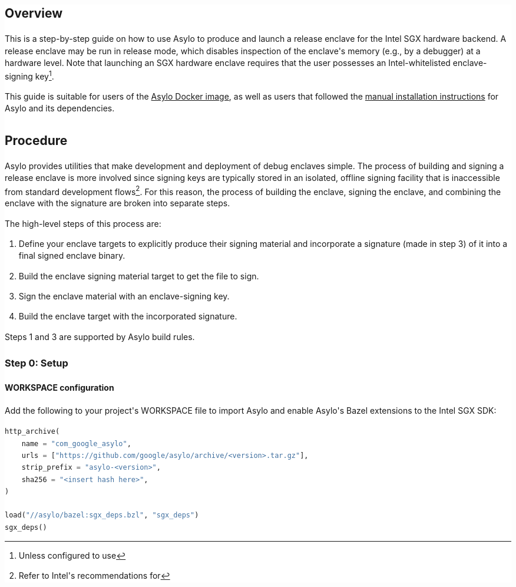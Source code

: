 

## Overview

This is a step-by-step guide on how to use Asylo to produce and launch a release
enclave for the Intel SGX hardware backend. A release enclave may be run in
release mode, which disables inspection of the enclave's memory (e.g., by a
debugger) at a hardware level. Note that launching an SGX hardware enclave
requires that the user possesses an Intel-whitelisted enclave-signing key[^1].

This guide is suitable for users of the
[Asylo Docker image](https://github.com/google/asylo#build-environment-in-docker-recommended),
as well as users that followed the
[manual installation instructions](https://github.com/google/asylo/blob/master/INSTALL.md)
for Asylo and its dependencies.

## Procedure

Asylo provides utilities that make development and deployment of debug enclaves
simple. The process of building and signing a release enclave is more involved
since signing keys are typically stored in an isolated, offline signing facility
that is inaccessible from standard development flows[^2]. For this reason, the
process of building the enclave, signing the enclave, and combining the enclave
with the signature are broken into separate steps.

The high-level steps of this process are:

1.  Define your enclave targets to explicitly produce their signing material and
    incorporate a signature (made in step 3) of it into a final signed enclave
    binary.

2.  Build the enclave signing material target to get the file to sign.

3.  Sign the enclave material with an enclave-signing key.

4.  Build the enclave target with the incorporated signature.

Steps 1 and 3 are supported by Asylo build rules.

### Step 0: Setup

#### WORKSPACE configuration

Add the following to your project's WORKSPACE file to import Asylo and enable
Asylo's Bazel extensions to the Intel SGX SDK:

```python
http_archive(
    name = "com_google_asylo",
    urls = ["https://github.com/google/asylo/archive/<version>.tar.gz"],
    strip_prefix = "asylo-<version>",
    sha256 = "<insert hash here>",
)

load("//asylo/bazel:sgx_deps.bzl", "sgx_deps")
sgx_deps()
```


[^1]: Unless configured to use
[^2]: Refer to Intel's recommendations for
[^3]: Enclaves signed with Asylo's debug-only RSA key have no additional